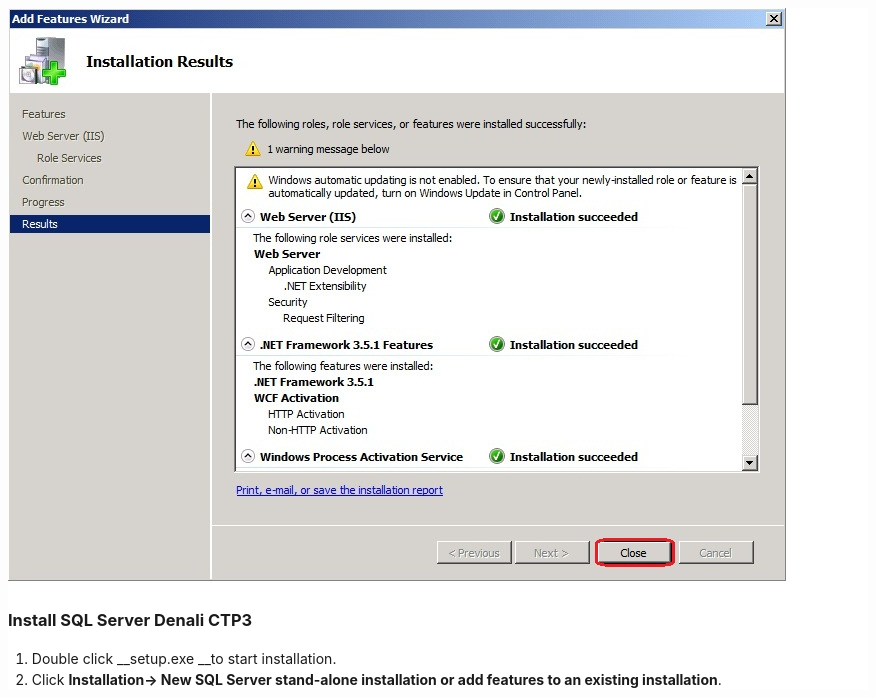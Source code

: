 ![](./md_doc_images/img_144.jpg)

### Install SQL Server Denali CTP3

1. Double click __setup\.exe __to start installation\.
2. Click __Installation\-> New SQL Server stand\-alone installation or add features to an existing installation__\.
